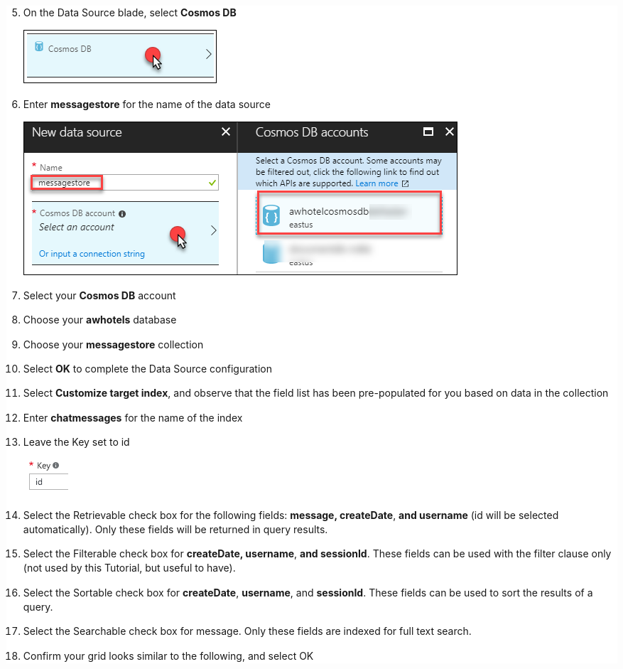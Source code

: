 5.  On the Data Source blade, select **Cosmos DB**

    ![The Cosmos DB link is selected](media/image165.png 'Cosmos DB link')

6.  Enter **messagestore** for the name of the data source

    ![New data spirce b;ade with messagestore entered in the Name box. The Cosmos DB accounts blade with an account selected.](media/image166.png 'New data source and cosmos DB accounts')

7.  Select your **Cosmos DB** account

8.  Choose your **awhotels** database

9.  Choose your **messagestore** collection

10. Select **OK** to complete the Data Source configuration

11. Select **Customize target index**, and observe that the field list has been pre-populated for you based on data in the collection

12. Enter **chatmessages** for the name of the index

13. Leave the Key set to id

    ![Screenshot of the Key ID field.](media/image167.png 'Key ID field')

14. Select the Retrievable check box for the following fields: **message, createDate**, **and username** (id will be selected automatically). Only these fields will be returned in query results.

15. Select the Filterable check box for **createDate, username**, **and sessionId**. These fields can be used with the filter clause only (not used by this Tutorial, but useful to have).

16. Select the Sortable check box for **createDate**, **username**, and **sessionId**. These fields can be used to sort the results of a query.

17. Select the Searchable check box for message. Only these fields are indexed for full text search.

18. Confirm your grid looks similar to the following, and select OK
